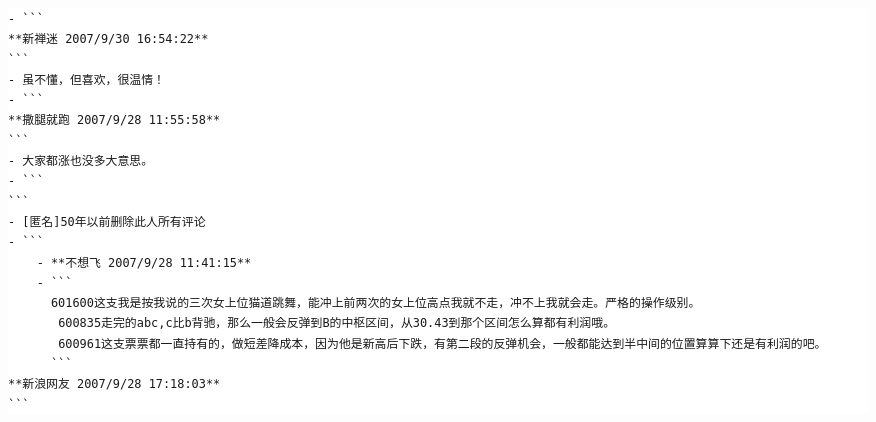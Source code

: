   ~~~~~~~~~~~~~~~~~~~~~~~~博主有本事就在这写出来哪天该进哪只股,哪天该卖哪只股,让实践来证明你有这种本事,那我倒是佩服你,
- ```
  **新禅迷 2007/9/30 16:54:22**
  ```
- 虽不懂，但喜欢，很温情！
- ```
  **撒腿就跑 2007/9/28 11:55:58**
  ```
- 大家都涨也没多大意思。
- ```
  ```
- [匿名]50年以前删除此人所有评论
- ```
      - **不想飞 2007/9/28 11:41:15**
      - ```
        601600这支我是按我说的三次女上位猫道跳舞，能冲上前两次的女上位高点我就不走，冲不上我就会走。严格的操作级别。
         600835走完的abc,c比b背驰，那么一般会反弹到B的中枢区间，从30.43到那个区间怎么算都有利润哦。
         600961这支票票都一直持有的，做短差降成本，因为他是新高后下跌，有第二段的反弹机会，一般都能达到半中间的位置算算下还是有利润的吧。
        ```
  **新浪网友 2007/9/28 17:18:03**
  ```
